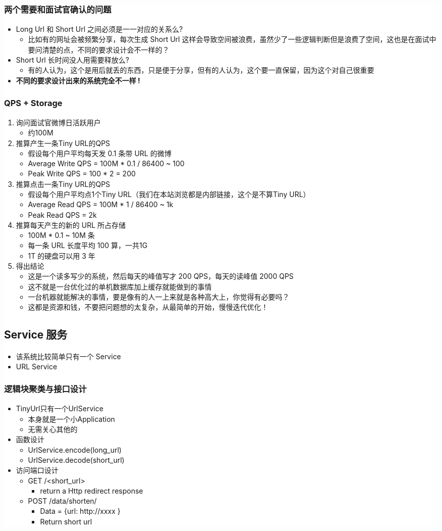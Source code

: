 ### 两个需要和面试官确认的问题

- Long Url 和 Short Url 之间必须是一一对应的关系么?
	- 比如有的网址会被频繁分享，每次生成 Short Url 这样会导致空间被浪费，虽然少了一些逻辑判断但是浪费了空间，这也是在面试中要问清楚的点，不同的要求设计会不一样的？
- Short Url 长时间没人用需要释放么? 
	- 有的人认为，这个是用后就丢的东西，只是便于分享，但有的人认为，这个要一直保留，因为这个对自己很重要
- **不同的要求设计出来的系统完全不一样 !**

### QPS + Storage

1. 询问面试官微博日活跃用户
	- 约100M
2. 推算产生一条Tiny URL的QPS
	- 假设每个用户平均每天发 0.1 条带 URL 的微博 
	- Average Write QPS = 100M * 0.1 / 86400 ~ 100 
	- Peak Write QPS = 100 * 2 = 200
3. 推算点击一条Tiny URL的QPS
	- 假设每个用户平均点1个Tiny URL（我们在本站浏览都是内部链接，这个是不算Tiny URL）
	- Average Read QPS = 100M * 1 / 86400 ~ 1k 
	- Peak Read QPS = 2k
4. 推算每天产生的新的 URL 所占存储
	-   100M * 0.1 ~ 10M 条
	-   每一条 URL 长度平均 100 算，一共1G
	-   1T 的硬盘可以用 3 年
5. 得出结论
	- 这是一个读多写少的系统，然后每天的峰值写才 200 QPS，每天的读峰值 2000 QPS
	- 这不就是一台优化过的单机数据库加上缓存就能做到的事情
	- 一台机器就能解决的事情，要是像有的人一上来就是各种高大上，你觉得有必要吗？
	- 这都是资源和钱，不要把问题想的太复杂，从最简单的开始，慢慢迭代优化！

## Service 服务

- 该系统比较简单只有一个 Service
- URL Service

### 逻辑块聚类与接口设计

- TinyUrl只有一个UrlService  
	- 本身就是一个小Application
	- 无需关心其他的
- 函数设计  
	- UrlService.encode(long_url)
	- UrlService.decode(short_url)
- 访问端口设计
	- GET /<short_url>  
		- return a Http redirect response
	- POST /data/shorten/
		- Data = {url: http://xxxx }
		- Return short url
